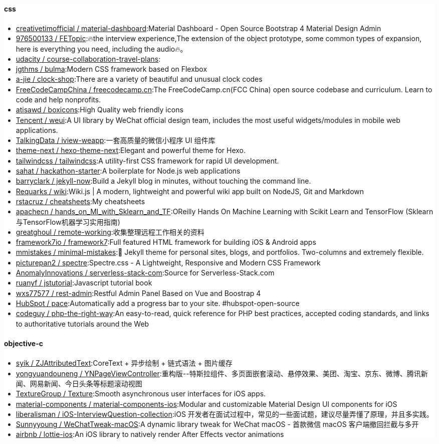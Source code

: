
#### css
* [creativetimofficial / material-dashboard](https://github.com/creativetimofficial/material-dashboard):Material Dashboard - Open Source Bootstrap 4 Material Design Admin
* [976500133 / FETopic](https://github.com/976500133/FETopic):🔥the interview experience,The extension of the object prototype, some common types of expansion, here is everything you need, including the audio🔥。
* [udacity / course-collaboration-travel-plans](https://github.com/udacity/course-collaboration-travel-plans):
* [jgthms / bulma](https://github.com/jgthms/bulma):Modern CSS framework based on Flexbox
* [a-jie / clock-shop](https://github.com/a-jie/clock-shop):There are a variety of beautiful and unusual clock codes
* [FreeCodeCampChina / freecodecamp.cn](https://github.com/FreeCodeCampChina/freecodecamp.cn):The FreeCodeCamp.cn(FCC China) open source codebase and curriculum. Learn to code and help nonprofits.
* [atisawd / boxicons](https://github.com/atisawd/boxicons):High Quality web friendly icons
* [Tencent / weui](https://github.com/Tencent/weui):A UI library by WeChat official design team, includes the most useful widgets/modules in mobile web applications.
* [TalkingData / iview-weapp](https://github.com/TalkingData/iview-weapp):一套高质量的微信小程序 UI 组件库
* [theme-next / hexo-theme-next](https://github.com/theme-next/hexo-theme-next):Elegant and powerful theme for Hexo.
* [tailwindcss / tailwindcss](https://github.com/tailwindcss/tailwindcss):A utility-first CSS framework for rapid UI development.
* [sahat / hackathon-starter](https://github.com/sahat/hackathon-starter):A boilerplate for Node.js web applications
* [barryclark / jekyll-now](https://github.com/barryclark/jekyll-now):Build a Jekyll blog in minutes, without touching the command line.
* [Requarks / wiki](https://github.com/Requarks/wiki):Wiki.js | A modern, lightweight and powerful wiki app built on NodeJS, Git and Markdown
* [rstacruz / cheatsheets](https://github.com/rstacruz/cheatsheets):My cheatsheets
* [apachecn / hands_on_Ml_with_Sklearn_and_TF](https://github.com/apachecn/hands_on_Ml_with_Sklearn_and_TF):OReilly Hands On Machine Learning with Scikit Learn and TensorFlow (Sklearn与TensorFlow机器学习实用指南)
* [greatghoul / remote-working](https://github.com/greatghoul/remote-working):收集整理远程工作相关的资料
* [framework7io / framework7](https://github.com/framework7io/framework7):Full featured HTML framework for building iOS & Android apps
* [mmistakes / minimal-mistakes](https://github.com/mmistakes/minimal-mistakes):📐 Jekyll theme for personal sites, blogs, and portfolios. Two-columns and extremely flexible.
* [picturepan2 / spectre](https://github.com/picturepan2/spectre):Spectre.css - A Lightweight, Responsive and Modern CSS Framework
* [AnomalyInnovations / serverless-stack-com](https://github.com/AnomalyInnovations/serverless-stack-com):Source for Serverless-Stack.com
* [ruanyf / jstutorial](https://github.com/ruanyf/jstutorial):Javascript tutorial book
* [wxs77577 / rest-admin](https://github.com/wxs77577/rest-admin):Restful Admin Panel Based on Vue and Boostrap 4
* [HubSpot / pace](https://github.com/HubSpot/pace):Automatically add a progress bar to your site. #hubspot-open-source
* [codeguy / php-the-right-way](https://github.com/codeguy/php-the-right-way):An easy-to-read, quick reference for PHP best practices, accepted coding standards, and links to authoritative tutorials around the Web

#### objective-c
* [syik / ZJAttributedText](https://github.com/syik/ZJAttributedText):CoreText + 异步绘制 + 链式语法 + 图片缓存
* [yongyuandouneng / YNPageViewController](https://github.com/yongyuandouneng/YNPageViewController):重构版--特斯拉组件、多页面嵌套滚动、悬停效果、美团、淘宝、京东、微博、腾讯新闻、网易新闻、今日头条等标题滚动视图
* [TextureGroup / Texture](https://github.com/TextureGroup/Texture):Smooth asynchronous user interfaces for iOS apps.
* [material-components / material-components-ios](https://github.com/material-components/material-components-ios):Modular and customizable Material Design UI components for iOS
* [liberalisman / iOS-InterviewQuestion-collection](https://github.com/liberalisman/iOS-InterviewQuestion-collection):iOS 开发者在面试过程中，常见的一些面试题，建议尽量弄懂了原理，并且多实践。
* [Sunnyyoung / WeChatTweak-macOS](https://github.com/Sunnyyoung/WeChatTweak-macOS):A dynamic library tweak for WeChat macOS - 首款微信 macOS 客户端撤回拦截与多开
* [airbnb / lottie-ios](https://github.com/airbnb/lottie-ios):An iOS library to natively render After Effects vector animations